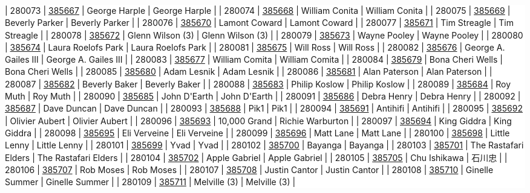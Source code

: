 | 280073 | [385667](https://www.discogs.com/artist/385667) | George Harple | George Harple |
| 280074 | [385668](https://www.discogs.com/artist/385668) | William Conita | William Conita |
| 280075 | [385669](https://www.discogs.com/artist/385669) | Beverly Parker | Beverly Parker |
| 280076 | [385670](https://www.discogs.com/artist/385670) | Lamont Coward | Lamont Coward |
| 280077 | [385671](https://www.discogs.com/artist/385671) | Tim Streagle | Tim Streagle |
| 280078 | [385672](https://www.discogs.com/artist/385672) | Glenn Wilson (3) | Glenn Wilson (3) |
| 280079 | [385673](https://www.discogs.com/artist/385673) | Wayne Pooley | Wayne Pooley |
| 280080 | [385674](https://www.discogs.com/artist/385674) | Laura Roelofs Park | Laura Roelofs Park |
| 280081 | [385675](https://www.discogs.com/artist/385675) | Will Ross | Will Ross |
| 280082 | [385676](https://www.discogs.com/artist/385676) | George A. Gailes III | George A. Gailes III |
| 280083 | [385677](https://www.discogs.com/artist/385677) | William Comita | William Comita |
| 280084 | [385679](https://www.discogs.com/artist/385679) | Bona Cheri Wells | Bona Cheri Wells |
| 280085 | [385680](https://www.discogs.com/artist/385680) | Adam Lesnik | Adam Lesnik |
| 280086 | [385681](https://www.discogs.com/artist/385681) | Alan Paterson | Alan Paterson |
| 280087 | [385682](https://www.discogs.com/artist/385682) | Beverly Baker | Beverly Baker |
| 280088 | [385683](https://www.discogs.com/artist/385683) | Philip Koslow | Philip Koslow |
| 280089 | [385684](https://www.discogs.com/artist/385684) | Roy Muth | Roy Muth |
| 280090 | [385685](https://www.discogs.com/artist/385685) | John D'Earth | John D'Earth |
| 280091 | [385686](https://www.discogs.com/artist/385686) | Debra Henry | Debra Henry |
| 280092 | [385687](https://www.discogs.com/artist/385687) | Dave Duncan | Dave Duncan |
| 280093 | [385688](https://www.discogs.com/artist/385688) | Pik1 | Pik1 |
| 280094 | [385691](https://www.discogs.com/artist/385691) | Antihifi | Antihifi |
| 280095 | [385692](https://www.discogs.com/artist/385692) | Olivier Aubert | Olivier Aubert |
| 280096 | [385693](https://www.discogs.com/artist/385693) | 10,000 Grand | Richie Warburton |
| 280097 | [385694](https://www.discogs.com/artist/385694) | King Giddra | King Giddra |
| 280098 | [385695](https://www.discogs.com/artist/385695) | Eli Verveine | Eli Verveine |
| 280099 | [385696](https://www.discogs.com/artist/385696) | Matt Lane | Matt Lane |
| 280100 | [385698](https://www.discogs.com/artist/385698) | Little Lenny | Little Lenny |
| 280101 | [385699](https://www.discogs.com/artist/385699) | Yvad | Yvad |
| 280102 | [385700](https://www.discogs.com/artist/385700) | Bayanga | Bayanga |
| 280103 | [385701](https://www.discogs.com/artist/385701) | The Rastafari Elders | The Rastafari Elders |
| 280104 | [385702](https://www.discogs.com/artist/385702) | Apple Gabriel | Apple Gabriel |
| 280105 | [385705](https://www.discogs.com/artist/385705) | Chu Ishikawa | 石川忠 |
| 280106 | [385707](https://www.discogs.com/artist/385707) | Rob Moses | Rob Moses |
| 280107 | [385708](https://www.discogs.com/artist/385708) | Justin Cantor | Justin Cantor |
| 280108 | [385710](https://www.discogs.com/artist/385710) | Ginelle Summer | Ginelle Summer |
| 280109 | [385711](https://www.discogs.com/artist/385711) | Melville (3) | Melville (3) |